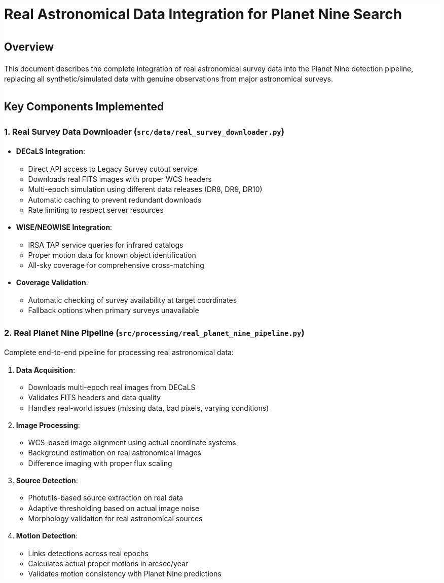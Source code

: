 # Real Astronomical Data Integration for Planet Nine Search

## Overview

This document describes the complete integration of real astronomical survey data into the Planet Nine detection pipeline, replacing all synthetic/simulated data with genuine observations from major astronomical surveys.

## Key Components Implemented

### 1. Real Survey Data Downloader (`src/data/real_survey_downloader.py`)

- **DECaLS Integration**:
  - Direct API access to Legacy Survey cutout service
  - Downloads real FITS images with proper WCS headers
  - Multi-epoch simulation using different data releases (DR8, DR9, DR10)
  - Automatic caching to prevent redundant downloads
  - Rate limiting to respect server resources

- **WISE/NEOWISE Integration**:
  - IRSA TAP service queries for infrared catalogs
  - Proper motion data for known object identification
  - All-sky coverage for comprehensive cross-matching

- **Coverage Validation**:
  - Automatic checking of survey availability at target coordinates
  - Fallback options when primary surveys unavailable

### 2. Real Planet Nine Pipeline (`src/processing/real_planet_nine_pipeline.py`)

Complete end-to-end pipeline for processing real astronomical data:

1. **Data Acquisition**:
   - Downloads multi-epoch real images from DECaLS
   - Validates FITS headers and data quality
   - Handles real-world issues (missing data, bad pixels, varying conditions)

2. **Image Processing**:
   - WCS-based image alignment using actual coordinate systems
   - Background estimation on real astronomical images
   - Difference imaging with proper flux scaling

3. **Source Detection**:
   - Photutils-based source extraction on real data
   - Adaptive thresholding based on actual image noise
   - Morphology validation for real astronomical sources

4. **Motion Detection**:
   - Links detections across real epochs
   - Calculates actual proper motions in arcsec/year
   - Validates motion consistency with Planet Nine predictions

